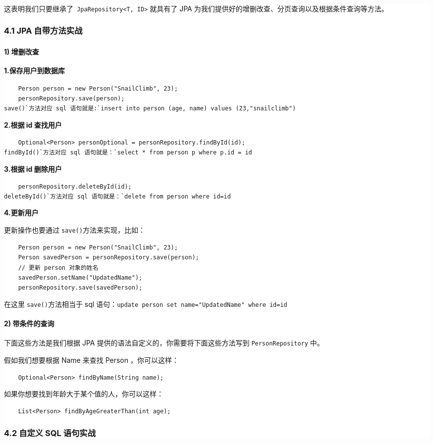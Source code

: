 这表明我们只要继承了` JpaRepository<T, ID>` 就具有了 JPA 为我们提供好的增删改查、分页查询以及根据条件查询等方法。

### 4.1 JPA 自带方法实战

#### 1) 增删改查

**1.保存用户到数据库**

```
    Person person = new Person("SnailClimb", 23);
    personRepository.save(person);
save()`方法对应 sql 语句就是:`insert into person (age, name) values (23,"snailclimb")
```

**2.根据 id 查找用户**

```
    Optional<Person> personOptional = personRepository.findById(id);
findById()`方法对应 sql 语句就是：`select * from person p where p.id = id
```

**3.根据 id 删除用户**

```
    personRepository.deleteById(id);
deleteById()`方法对应 sql 语句就是：`delete from person where id=id
```

**4.更新用户**

更新操作也要通过 `save()`方法来实现，比如：

```
    Person person = new Person("SnailClimb", 23);
    Person savedPerson = personRepository.save(person);
    // 更新 person 对象的姓名
    savedPerson.setName("UpdatedName");
    personRepository.save(savedPerson);
```

在这里 `save()`方法相当于 sql 语句：`update person set name="UpdatedName" where id=id`

#### 2) 带条件的查询

下面这些方法是我们根据 JPA 提供的语法自定义的，你需要将下面这些方法写到 `PersonRepository` 中。

假如我们想要根据 Name 来查找 Person ，你可以这样：

```
    Optional<Person> findByName(String name);
```

如果你想要找到年龄大于某个值的人，你可以这样：

```
    List<Person> findByAgeGreaterThan(int age);
```

### 4.2 自定义 SQL 语句实战

